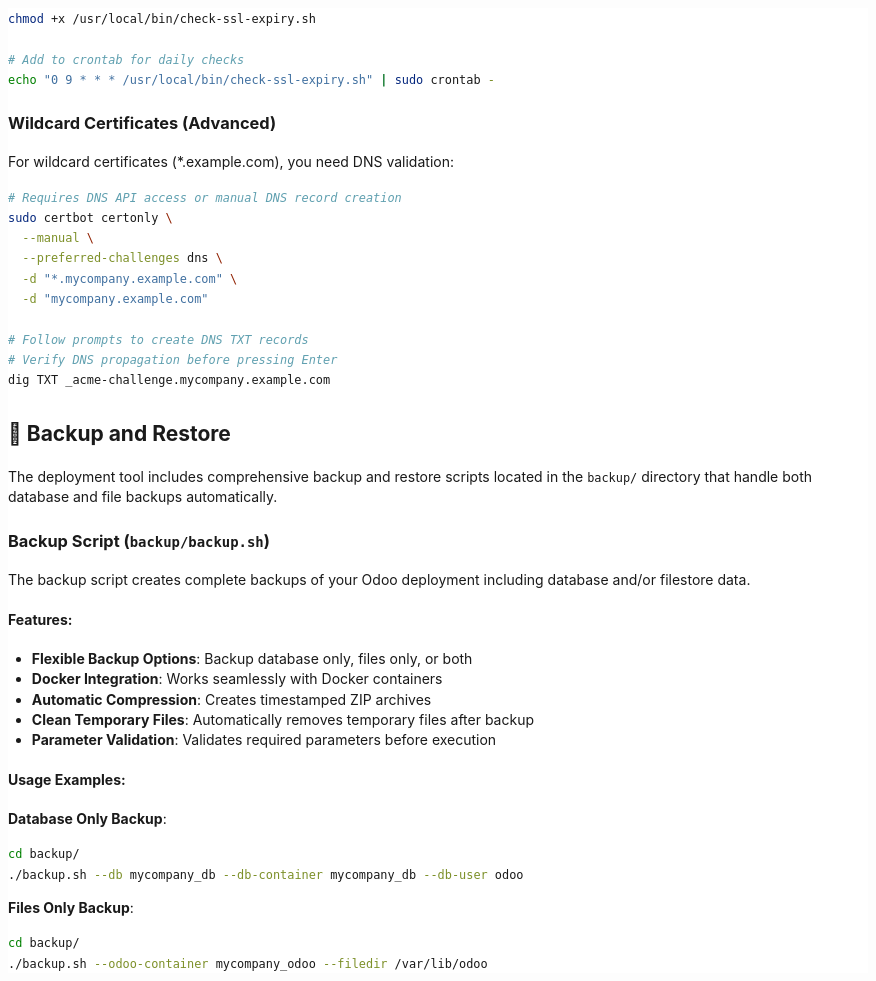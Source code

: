```bash
chmod +x /usr/local/bin/check-ssl-expiry.sh

# Add to crontab for daily checks
echo "0 9 * * * /usr/local/bin/check-ssl-expiry.sh" | sudo crontab -
```

### Wildcard Certificates (Advanced)

For wildcard certificates (*.example.com), you need DNS validation:

```bash
# Requires DNS API access or manual DNS record creation
sudo certbot certonly \
  --manual \
  --preferred-challenges dns \
  -d "*.mycompany.example.com" \
  -d "mycompany.example.com"

# Follow prompts to create DNS TXT records
# Verify DNS propagation before pressing Enter
dig TXT _acme-challenge.mycompany.example.com
```

## 💾 Backup and Restore

The deployment tool includes comprehensive backup and restore scripts located in the `backup/` directory that handle both database and file backups automatically.

### Backup Script (`backup/backup.sh`)

The backup script creates complete backups of your Odoo deployment including database and/or filestore data.

#### Features:
- **Flexible Backup Options**: Backup database only, files only, or both
- **Docker Integration**: Works seamlessly with Docker containers
- **Automatic Compression**: Creates timestamped ZIP archives
- **Clean Temporary Files**: Automatically removes temporary files after backup
- **Parameter Validation**: Validates required parameters before execution

#### Usage Examples:

**Database Only Backup**:
```bash
cd backup/
./backup.sh --db mycompany_db --db-container mycompany_db --db-user odoo
```

**Files Only Backup**:
```bash
cd backup/
./backup.sh --odoo-container mycompany_odoo --filedir /var/lib/odoo
```

